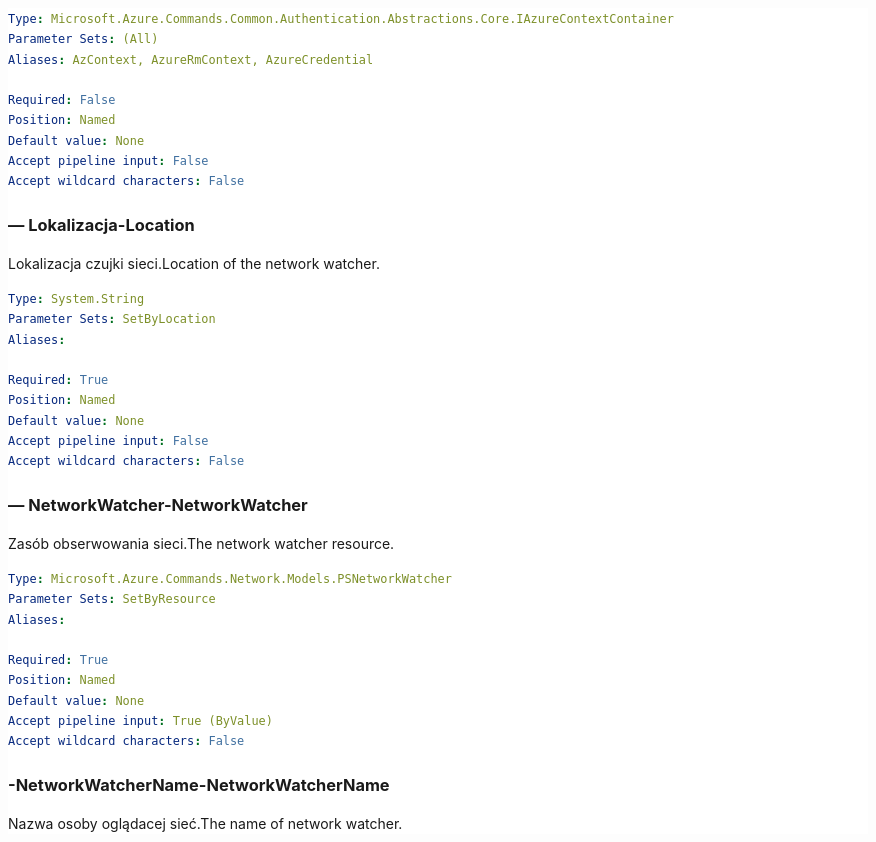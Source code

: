 ```yaml
Type: Microsoft.Azure.Commands.Common.Authentication.Abstractions.Core.IAzureContextContainer
Parameter Sets: (All)
Aliases: AzContext, AzureRmContext, AzureCredential

Required: False
Position: Named
Default value: None
Accept pipeline input: False
Accept wildcard characters: False
```

### <span data-ttu-id="40d4e-125">— Lokalizacja</span><span class="sxs-lookup"><span data-stu-id="40d4e-125">-Location</span></span>
<span data-ttu-id="40d4e-126">Lokalizacja czujki sieci.</span><span class="sxs-lookup"><span data-stu-id="40d4e-126">Location of the network watcher.</span></span>

```yaml
Type: System.String
Parameter Sets: SetByLocation
Aliases:

Required: True
Position: Named
Default value: None
Accept pipeline input: False
Accept wildcard characters: False
```

### <span data-ttu-id="40d4e-127">— NetworkWatcher</span><span class="sxs-lookup"><span data-stu-id="40d4e-127">-NetworkWatcher</span></span>
<span data-ttu-id="40d4e-128">Zasób obserwowania sieci.</span><span class="sxs-lookup"><span data-stu-id="40d4e-128">The network watcher resource.</span></span>

```yaml
Type: Microsoft.Azure.Commands.Network.Models.PSNetworkWatcher
Parameter Sets: SetByResource
Aliases:

Required: True
Position: Named
Default value: None
Accept pipeline input: True (ByValue)
Accept wildcard characters: False
```

### <span data-ttu-id="40d4e-129">-NetworkWatcherName</span><span class="sxs-lookup"><span data-stu-id="40d4e-129">-NetworkWatcherName</span></span>
<span data-ttu-id="40d4e-130">Nazwa osoby oglądacej sieć.</span><span class="sxs-lookup"><span data-stu-id="40d4e-130">The name of network watcher.</span></span>
